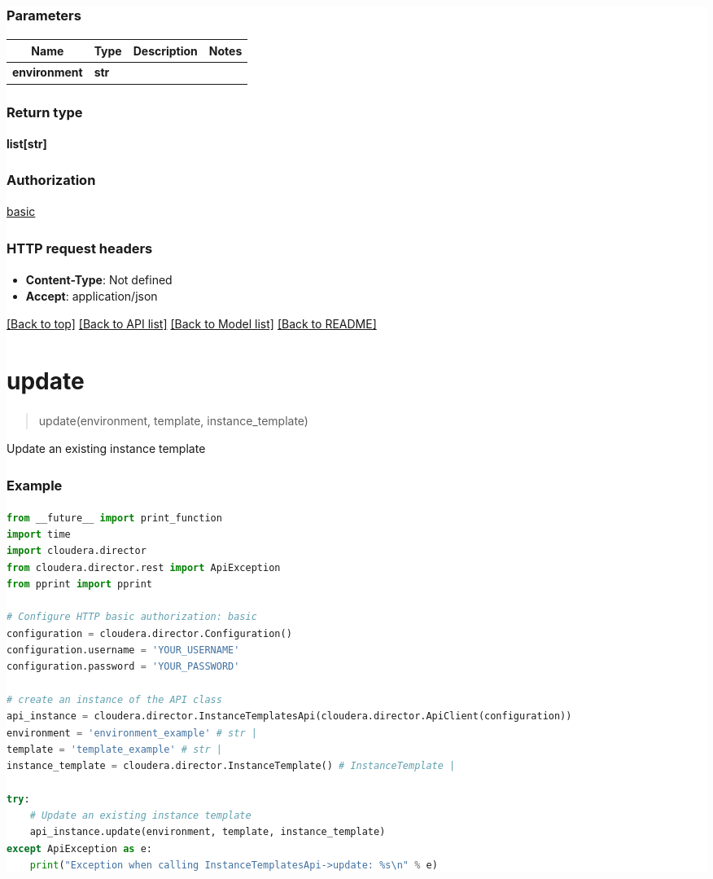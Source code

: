 ### Parameters

Name | Type | Description  | Notes
------------- | ------------- | ------------- | -------------
 **environment** | **str**|  | 

### Return type

**list[str]**

### Authorization

[basic](../README.md#basic)

### HTTP request headers

 - **Content-Type**: Not defined
 - **Accept**: application/json

[[Back to top]](#) [[Back to API list]](../README.md#documentation-for-api-endpoints) [[Back to Model list]](../README.md#documentation-for-models) [[Back to README]](../README.md)

# **update**
> update(environment, template, instance_template)

Update an existing instance template



### Example
```python
from __future__ import print_function
import time
import cloudera.director
from cloudera.director.rest import ApiException
from pprint import pprint

# Configure HTTP basic authorization: basic
configuration = cloudera.director.Configuration()
configuration.username = 'YOUR_USERNAME'
configuration.password = 'YOUR_PASSWORD'

# create an instance of the API class
api_instance = cloudera.director.InstanceTemplatesApi(cloudera.director.ApiClient(configuration))
environment = 'environment_example' # str | 
template = 'template_example' # str | 
instance_template = cloudera.director.InstanceTemplate() # InstanceTemplate | 

try:
    # Update an existing instance template
    api_instance.update(environment, template, instance_template)
except ApiException as e:
    print("Exception when calling InstanceTemplatesApi->update: %s\n" % e)
```
